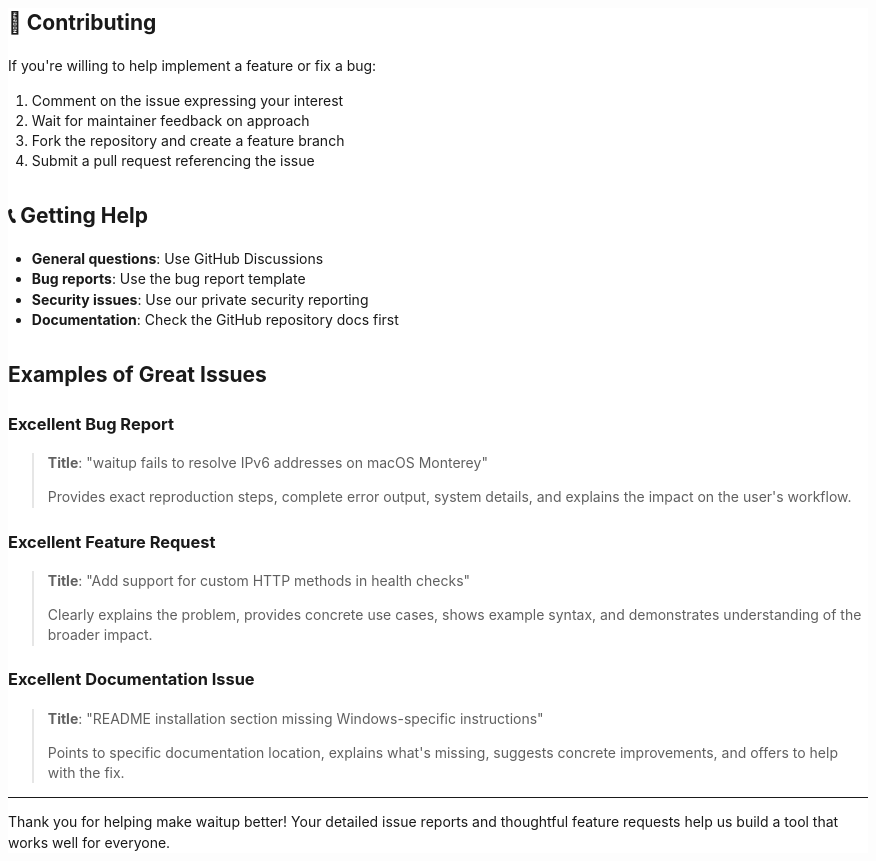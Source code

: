 ## 🚀 Contributing

If you're willing to help implement a feature or fix a bug:

1. Comment on the issue expressing your interest
2. Wait for maintainer feedback on approach
3. Fork the repository and create a feature branch
4. Submit a pull request referencing the issue

## 📞 Getting Help

- **General questions**: Use GitHub Discussions
- **Bug reports**: Use the bug report template
- **Security issues**: Use our private security reporting
- **Documentation**: Check the GitHub repository docs first

## Examples of Great Issues

### Excellent Bug Report
> **Title**: "waitup fails to resolve IPv6 addresses on macOS Monterey"
>
> Provides exact reproduction steps, complete error output, system details, and explains the impact on the user's workflow.

### Excellent Feature Request
> **Title**: "Add support for custom HTTP methods in health checks"
>
> Clearly explains the problem, provides concrete use cases, shows example syntax, and demonstrates understanding of the broader impact.

### Excellent Documentation Issue
> **Title**: "README installation section missing Windows-specific instructions"
>
> Points to specific documentation location, explains what's missing, suggests concrete improvements, and offers to help with the fix.

---

Thank you for helping make waitup better! Your detailed issue reports and thoughtful feature requests help us build a tool that works well for everyone.
